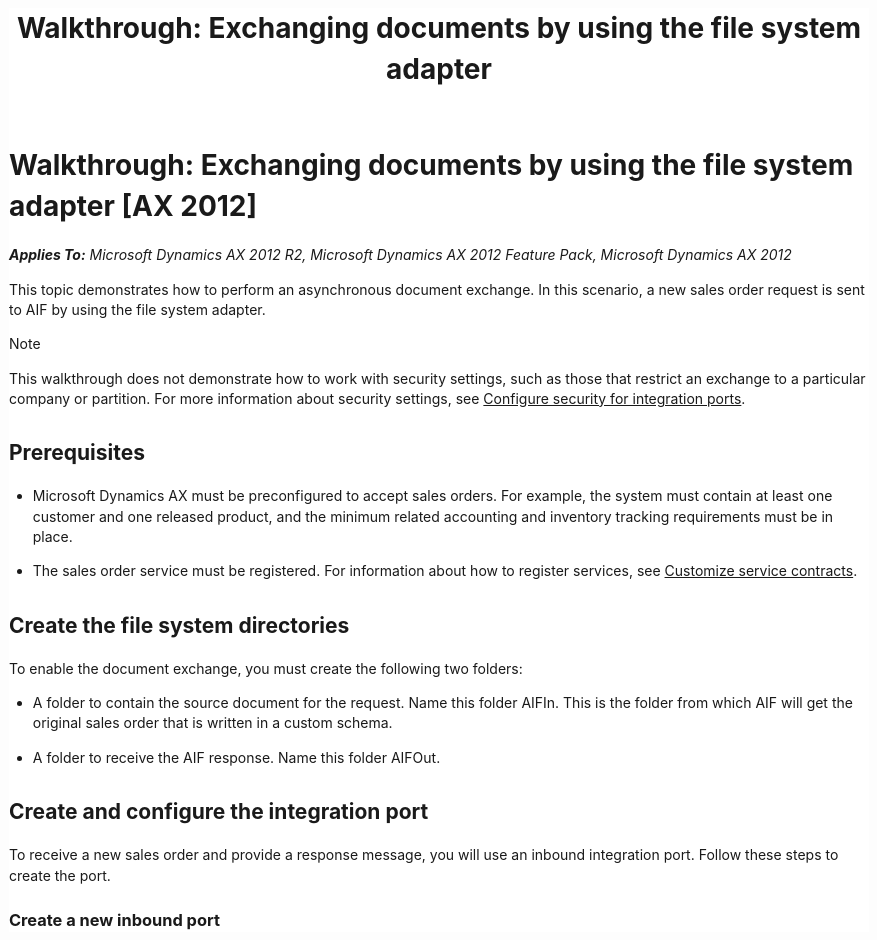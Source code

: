 ﻿---
title: 'Walkthrough: Exchanging documents by using the file system adapter'
TOCTitle: 'Walkthrough: Exchanging documents by using the file system adapter'
ms:assetid: c121bfd3-7833-4f55-9944-45506c10559a
ms:mtpsurl: https://technet.microsoft.com/en-us/library/Hh352313(v=AX.60)
ms:contentKeyID: 36687942
ms.date: 04/17/2013
mtps_version: v=AX.60
---

# Walkthrough: Exchanging documents by using the file system adapter [AX 2012]


_**Applies To:** Microsoft Dynamics AX 2012 R2, Microsoft Dynamics AX 2012 Feature Pack, Microsoft Dynamics AX 2012_

This topic demonstrates how to perform an asynchronous document exchange. In this scenario, a new sales order request is sent to AIF by using the file system adapter.


> [!NOTE]
> <P>This walkthrough does not demonstrate how to work with security settings, such as those that restrict an exchange to a particular company or partition. For more information about security settings, see <A href="configure-security-for-integration-ports.md">Configure security for integration ports</A>.</P>



## Prerequisites

  - Microsoft Dynamics AX must be preconfigured to accept sales orders. For example, the system must contain at least one customer and one released product, and the minimum related accounting and inventory tracking requirements must be in place.

  - The sales order service must be registered. For information about how to register services, see [Customize service contracts](customize-service-contracts.md).

## Create the file system directories

To enable the document exchange, you must create the following two folders:

  - A folder to contain the source document for the request. Name this folder AIFIn. This is the folder from which AIF will get the original sales order that is written in a custom schema.

  - A folder to receive the AIF response. Name this folder AIFOut.

## Create and configure the integration port

To receive a new sales order and provide a response message, you will use an inbound integration port. Follow these steps to create the port.

### Create a new inbound port
